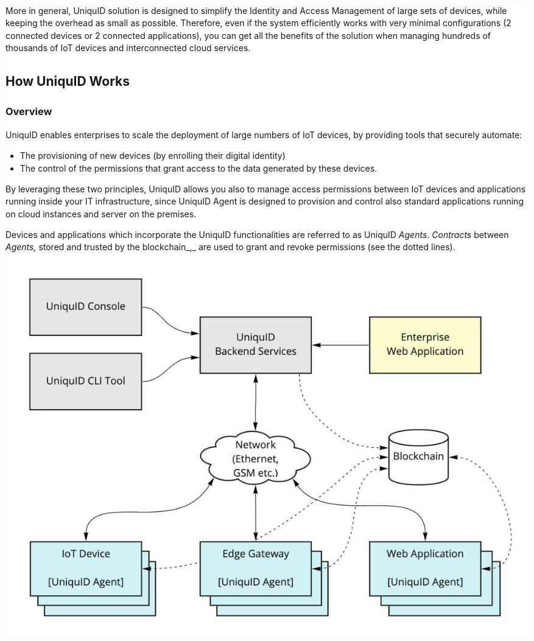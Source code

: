 More in general, UniquID solution is designed to simplify the Identity and Access Management of large sets of devices, while keeping the overhead as small as possible. Therefore, even if the system efficiently works with very minimal configurations \(2 connected devices or 2 connected applications\), you can get all the benefits of the solution when managing hundreds of thousands of IoT devices and interconnected cloud services.

## How UniquID Works

### **Overview**

UniquID enables enterprises to scale the deployment of large numbers of IoT devices, by providing tools that securely automate:

* The provisioning of new devices \(by enrolling their digital identity\)
* The control of the permissions that grant access to the data generated by these devices.

By leveraging these two principles, UniquID allows you also to manage access permissions between  IoT devices and applications running inside your IT infrastructure, since UniquID Agent is designed to provision and control also standard applications running on cloud instances and server on the premises.

Devices and applications which incorporate the UniquID functionalities are referred to as UniquID _Agents_. _Contracts_ between _Agents,_ stored and trusted by the blockchain_,_ are used to grant and revoke permissions \(see the dotted lines\).

![](.gitbook/assets/1%20%281%29.jpeg)
